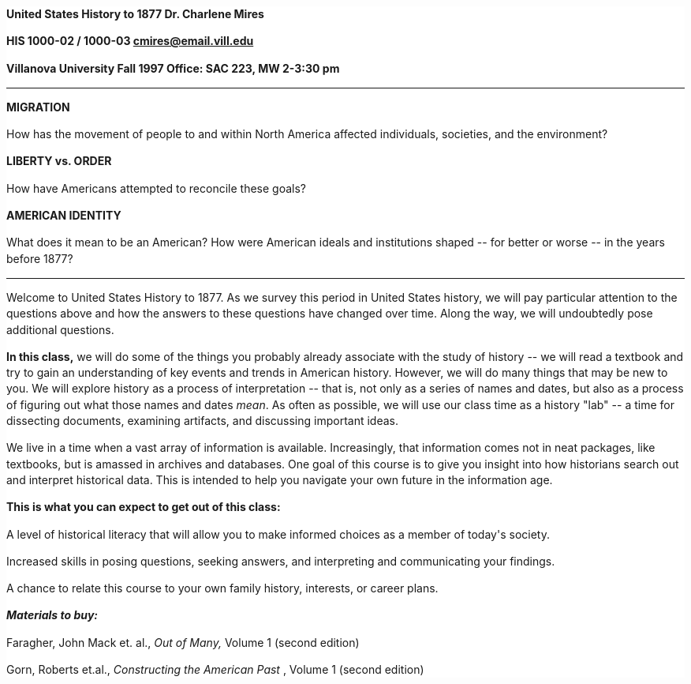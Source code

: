 **United States History to 1877 Dr. Charlene Mires**

**HIS 1000-02 / 1000-03 cmires@email.vill.edu**

**Villanova University Fall 1997 Office: SAC 223, MW 2-3:30 pm**

* * *

**MIGRATION**

How has the movement of people to and within North America affected
individuals, societies, and the environment?

**LIBERTY vs. ORDER**

How have Americans attempted to reconcile these goals?

**AMERICAN IDENTITY**

What does it mean to be an American? How were American ideals and institutions
shaped -- for better or worse -- in the years before 1877?

* * *

Welcome to United States History to 1877. As we survey this period in United
States history, we will pay particular attention to the questions above and
how the answers to these questions have changed over time. Along the way, we
will undoubtedly pose additional questions.

**In this class,** we will do some of the things you probably already
associate with the study of history -- we will read a textbook and try to gain
an understanding of key events and trends in American history. However, we
will do many things that may be new to you. We will explore history as a
process of interpretation -- that is, not only as a series of names and dates,
but also as a process of figuring out what those names and dates _mean_. As
often as possible, we will use our class time as a history  "lab" \-- a time
for dissecting documents, examining artifacts, and discussing important ideas.

We live in a time when a vast array of information is available. Increasingly,
that information comes not in neat packages, like textbooks, but is amassed in
archives and databases. One goal of this course is to give you insight into
how historians search out and interpret historical data. This is intended to
help you navigate your own future in the information age.

**This is what you can expect to get out of this class:**

A level of historical literacy that will allow you to make informed choices as
a member of today's society.

Increased skills in posing questions, seeking answers, and interpreting and
communicating your findings.

A chance to relate this course to your own family history, interests, or
career plans.

**_Materials to buy:_**

Faragher, John Mack et. al., _Out of Many,_ Volume 1 (second edition)

Gorn, Roberts et.al., _Constructing the American Past_ , Volume 1 (second
edition)

